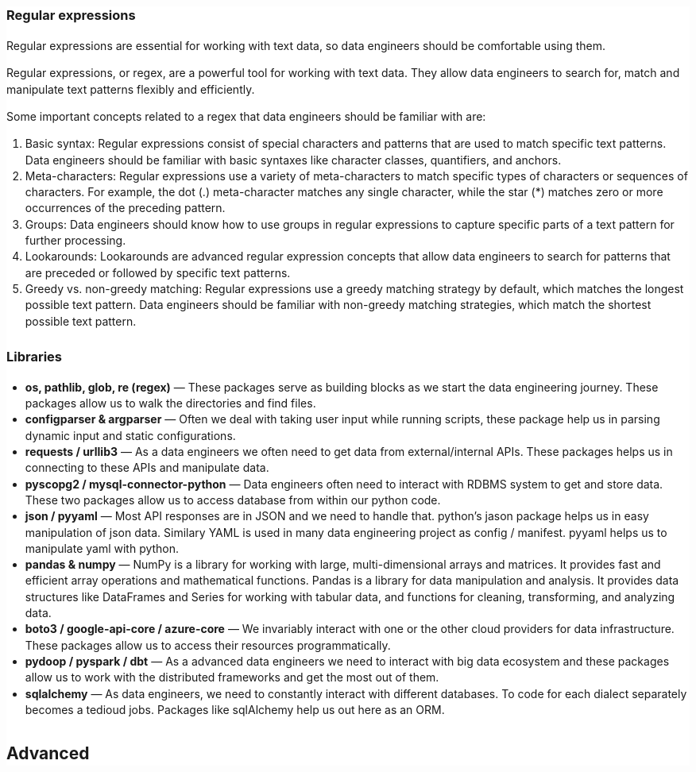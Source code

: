 ### Regular expressions

Regular expressions are essential for working with text data, so data engineers should be comfortable using them.

Regular expressions, or regex, are a powerful tool for working with text data. They allow data engineers to search for, match and manipulate text patterns flexibly and efficiently.

Some important concepts related to a regex that data engineers should be familiar with are:

1. Basic syntax: Regular expressions consist of special characters and patterns that are used to match specific text patterns. Data engineers should be familiar with basic syntaxes like character classes, quantifiers, and anchors.
2. Meta-characters: Regular expressions use a variety of meta-characters to match specific types of characters or sequences of characters. For example, the dot (.) meta-character matches any single character, while the star (*) matches zero or more occurrences of the preceding pattern.
3. Groups: Data engineers should know how to use groups in regular expressions to capture specific parts of a text pattern for further processing.
4. Lookarounds: Lookarounds are advanced regular expression concepts that allow data engineers to search for patterns that are preceded or followed by specific text patterns.
5. Greedy vs. non-greedy matching: Regular expressions use a greedy matching strategy by default, which matches the longest possible text pattern. Data engineers should be familiar with non-greedy matching strategies, which match the shortest possible text pattern.

### Libraries

* **os, pathlib, glob, re (regex)** — These packages serve as building blocks as we start the data engineering journey. These packages allow us to walk the directories and find files.
* **configparser & argparser** — Often we deal with taking user input while running scripts, these package help us in parsing dynamic input and static configurations.
* **requests / urllib3** — As a data engineers we often need to get data from external/internal APIs. These packages helps us in connecting to these APIs and manipulate data.
* **pyscopg2 / mysql-connector-python** — Data engineers often need to interact with RDBMS system to get and store data. These two packages allow us to access database from within our python code.
* **json / pyyaml** — Most API responses are in JSON and we need to handle that. python’s jason package helps us in easy manipulation of json data. Similary YAML is used in many data engineering project as config / manifest. pyyaml helps us to manipulate yaml with python.
* **pandas & numpy** — NumPy is a library for working with large, multi-dimensional arrays and matrices. It provides fast and efficient array operations and mathematical functions. Pandas is a library for data manipulation and analysis. It provides data structures like DataFrames and Series for working with tabular data, and functions for cleaning, transforming, and analyzing data.
* **boto3 / google-api-core / azure-core** — We invariably interact with one or the other cloud providers for data infrastructure. These packages allow us to access their resources programmatically.
* **pydoop / pyspark / dbt** — As a advanced data engineers we need to interact with big data ecosystem and these packages allow us to work with the distributed frameworks and get the most out of them.
* **sqlalchemy** — As data engineers, we need to constantly interact with different databases. To code for each dialect separately becomes a tedioud jobs. Packages like sqlAlchemy help us out here as an ORM.

## Advanced
